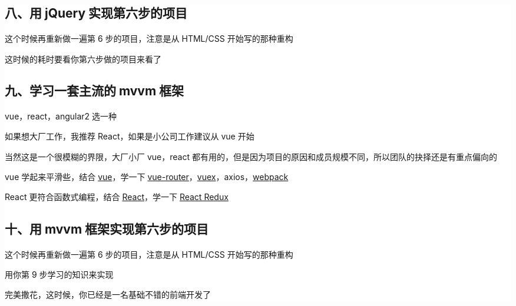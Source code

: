 ## 八、用 jQuery 实现第六步的项目

这个时候再重新做一遍第 6 步的项目，注意是从 HTML/CSS 开始写的那种重构

这时候的耗时要看你第六步做的项目来看了

## 九、学习一套主流的 mvvm 框架

vue，react，angular2 选一种

如果想大厂工作，我推荐 React，如果是小公司工作建议从 vue 开始

当然这是一个很模糊的界限，大厂小厂 vue，react 都有用的，但是因为项目的原因和成员规模不同，所以团队的抉择还是有重点偏向的

vue 学起来平滑些，结合 [vue](https://www.axihe.com/edu/vue/home.html)，学一下 [vue-router](https://www.axihe.com/vue/vue-router/home.html)，[vuex](https://www.axihe.com/vue/vuex/home.html)，axios，[webpack](https://www.axihe.com/npm/webpack/home.html)

React 更符合函数式编程，结合 [React](https://www.axihe.com/edu/react/home.html)，学一下 [React Redux](https://www.axihe.com/react/react-redux/home.html)

## 十、用 mvvm 框架实现第六步的项目

这个时候再重新做一遍第 6 步的项目，注意是从 HTML/CSS 开始写的那种重构

用你第 9 步学习的知识来实现

完美撒花，这时候，你已经是一名基础不错的前端开发了
